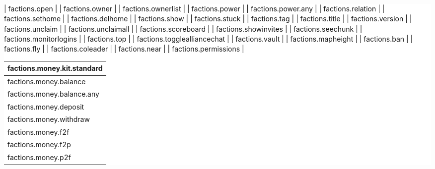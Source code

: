 | factions.open |
| factions.owner |
| factions.ownerlist |
| factions.power |
| factions.power.any |
| factions.relation |
| factions.sethome |
| factions.delhome |
| factions.show |
| factions.stuck |
| factions.tag |
| factions.title |
| factions.version |
| factions.unclaim |
| factions.unclaimall |
| factions.scoreboard |
| factions.showinvites |
| factions.seechunk |
| factions.monitorlogins |
| factions.top |
| factions.togglealliancechat |
| factions.vault |
| factions.mapheight |
| factions.ban |
| factions.fly |
| factions.coleader |
| factions.near |
| factions.permissions |

| factions.money.kit.standard |
|-----------------------------|
| factions.money.balance      |
| factions.money.balance.any  |
| factions.money.deposit      |
| factions.money.withdraw     |
| factions.money.f2f          |
| factions.money.f2p          |
| factions.money.p2f          |

